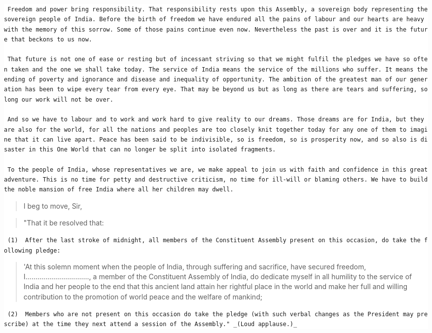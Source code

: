      Freedom and power bring responsibility. That responsibility rests upon this Assembly, a sovereign body representing the sovereign people of India. Before the birth of freedom we have endured all the pains of labour and our hearts are heavy with the memory of this sorrow. Some of those pains continue even now. Nevertheless the past is over and it is the future that beckons to us now.

     That future is not one of ease or resting but of incessant striving so that we might fulfil the pledges we have so often taken and the one we shall take today. The service of India means the service of the millions who suffer. It means the ending of poverty and ignorance and disease and inequality of opportunity. The ambition of the greatest man of our generation has been to wipe every tear from every eye. That may be beyond us but as long as there are tears and suffering, so long our work will not be over.

     And so we have to labour and to work and work hard to give reality to our dreams. Those dreams are for India, but they are also for the world, for all the nations and peoples are too closely knit together today for any one of them to imagine that it can live apart. Peace has been said to be indivisible, so is freedom, so is prosperity now, and so also is disaster in this One World that can no longer be split into isolated fragments.

     To the people of India, whose representatives we are, we make appeal to join us with faith and confidence in this great adventure. This is no time for petty and destructive criticism, no time for ill-will or blaming others. We have to build the noble mansion of free India where all her children may dwell. 

> I beg to move, Sir,

>

> "That it be resolved that:

     (1)  After the last stroke of midnight, all members of the Constituent Assembly present on this occasion, do take the following pledge:

> 'At this solemn moment when the people of India, through suffering and
sacrifice, have secured freedom, I................................,  a member
of the Constituent Assembly of India, do dedicate myself in all humility to
the service of India and her people to the end that this ancient land attain
her rightful place in the world and make her full and willing contribution to
the promotion of world peace and the welfare of mankind;

     (2)  Members who are not present on this occasion do take the pledge (with such verbal changes as the President may prescribe) at the time they next attend a session of the Assembly." _(Loud applause.)_
